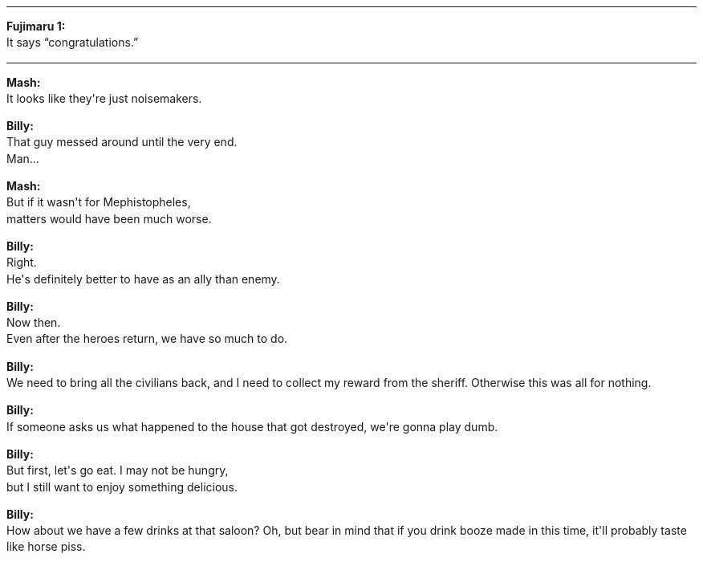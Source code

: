    
  
---  
  
**Fujimaru 1:**   
It says “congratulations.”  
  
  
---  
   
**Mash:**   
It looks like they're just noisemakers.  
  
   
**Billy:**   
That guy messed around until the very end.  
Man...  
  
   
**Mash:**   
But if it wasn't for Mephistopheles,  
matters would have been much worse.  
  
   
**Billy:**   
Right.  
He's definitely better to have as an ally than enemy.  
  
   
**Billy:**   
Now then.  
Even after the heroes return, we have so much to do.  
  
   
**Billy:**   
We need to bring all the civilians back, and I need to collect my reward from the sheriff. Otherwise this was all for nothing.  
  
   
**Billy:**   
If someone asks us what happened to the house that got destroyed, we're gonna play dumb.  
  
   
**Billy:**   
But first, let's go eat. I may not be hungry,  
but I still want to enjoy something delicious.  
  
   
**Billy:**   
How about we have a few drinks at that saloon? Oh, but bear in mind that if you drink booze made in this time, it'll probably taste like horse piss.  
  
  
  
  